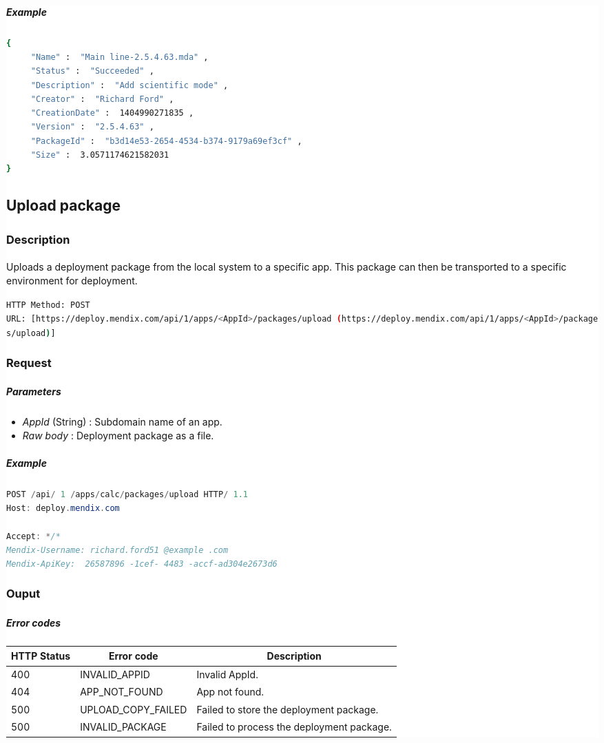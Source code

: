 ##### <a rel="nofollow"></a>Example

```bash
{
     "Name" :  "Main line-2.5.4.63.mda" ,
     "Status" :  "Succeeded" ,
     "Description" :  "Add scientific mode" ,
     "Creator" :  "Richard Ford" ,
     "CreationDate" :  1404990271835 ,
     "Version" :  "2.5.4.63" ,
     "PackageId" :  "b3d14e53-2654-4534-b374-9179a69ef3cf" ,
     "Size" :  3.0571174621582031
}
```

## <a name="DeployAPI-Uploadpackage" rel="nofollow"></a>Upload package

### <a rel="nofollow"></a>Description

Uploads a deployment package from the local system to a specific app. This package can then be transported to a specific environment for deployment. 

```bash
HTTP Method: POST
URL: [https://deploy.mendix.com/api/1/apps/<AppId>/packages/upload (https://deploy.mendix.com/api/1/apps/<AppId>/packages/upload)]
```

### Request

##### <a rel="nofollow"></a>Parameters

*   _AppId_ (String) : Subdomain name of an app.
*   _Raw body_ : Deployment package as a file.

##### <a rel="nofollow"></a>Example

```java
POST /api/ 1 /apps/calc/packages/upload HTTP/ 1.1
Host: deploy.mendix.com

Accept: */*
Mendix-Username: richard.ford51 @example .com
Mendix-ApiKey:  26587896 -1cef- 4483 -accf-ad304e2673d6
```

### <a name="DeployAPI-Ouput" rel="nofollow"></a>Ouput

##### <a rel="nofollow"></a>Error codes

| HTTP Status | Error code | Description |
| --- | --- | --- |
| 400 | INVALID_APPID | Invalid AppId. |
| 404 | APP_NOT_FOUND | App not found. |
| 500 | UPLOAD_COPY_FAILED | Failed to store the deployment package. |
| 500 | INVALID_PACKAGE | Failed to process the deployment package. |
